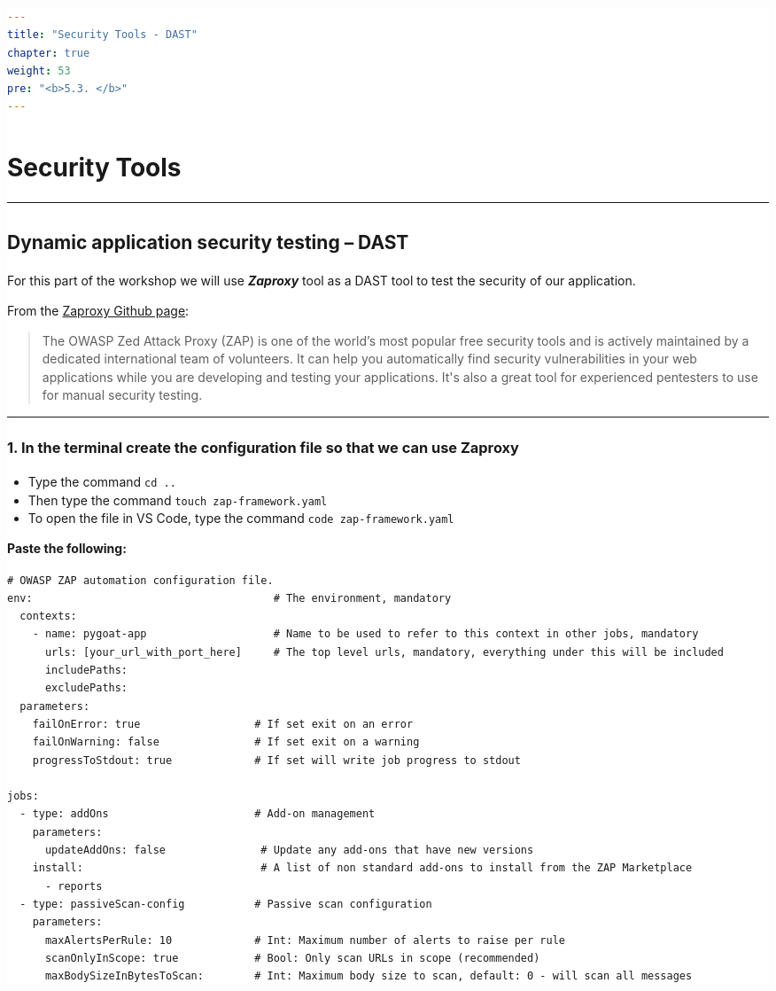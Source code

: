 ```yaml
---
title: "Security Tools - DAST"
chapter: true
weight: 53
pre: "<b>5.3. </b>"
---
```


# Security Tools

---

## Dynamic application security testing – DAST

For this part of the workshop we will use ***Zaproxy*** tool as a DAST tool to test the security of our application. 

From the [Zaproxy Github page](https://github.com/zaproxy/zaproxy):  

> The OWASP Zed Attack Proxy (ZAP) is one of the world’s most popular free security tools and is actively maintained by a dedicated international team of volunteers. It can help you automatically find security vulnerabilities in your web applications while you are developing and testing your applications. It's also a great tool for experienced pentesters to use for manual security testing. 

---

### 1. In the terminal create the configuration file so that we can use Zaproxy 

- Type the command ```cd .. ``` 
- Then type the command ```touch zap-framework.yaml```
- To open the file in VS Code, type the command ```code zap-framework.yaml``` 

**Paste the following:**
     
    # OWASP ZAP automation configuration file.
    env:                                      # The environment, mandatory
      contexts:                               
        - name: pygoat-app                    # Name to be used to refer to this context in other jobs, mandatory
          urls: [your_url_with_port_here]     # The top level urls, mandatory, everything under this will be included
          includePaths:  
          excludePaths:  
      parameters:
        failOnError: true                  # If set exit on an error
        failOnWarning: false               # If set exit on a warning
        progressToStdout: true             # If set will write job progress to stdout
    
    jobs:
      - type: addOns                       # Add-on management
        parameters:
          updateAddOns: false               # Update any add-ons that have new versions
        install:                            # A list of non standard add-ons to install from the ZAP Marketplace
          - reports
      - type: passiveScan-config           # Passive scan configuration
        parameters:
          maxAlertsPerRule: 10             # Int: Maximum number of alerts to raise per rule
          scanOnlyInScope: true            # Bool: Only scan URLs in scope (recommended)
          maxBodySizeInBytesToScan:        # Int: Maximum body size to scan, default: 0 - will scan all messages